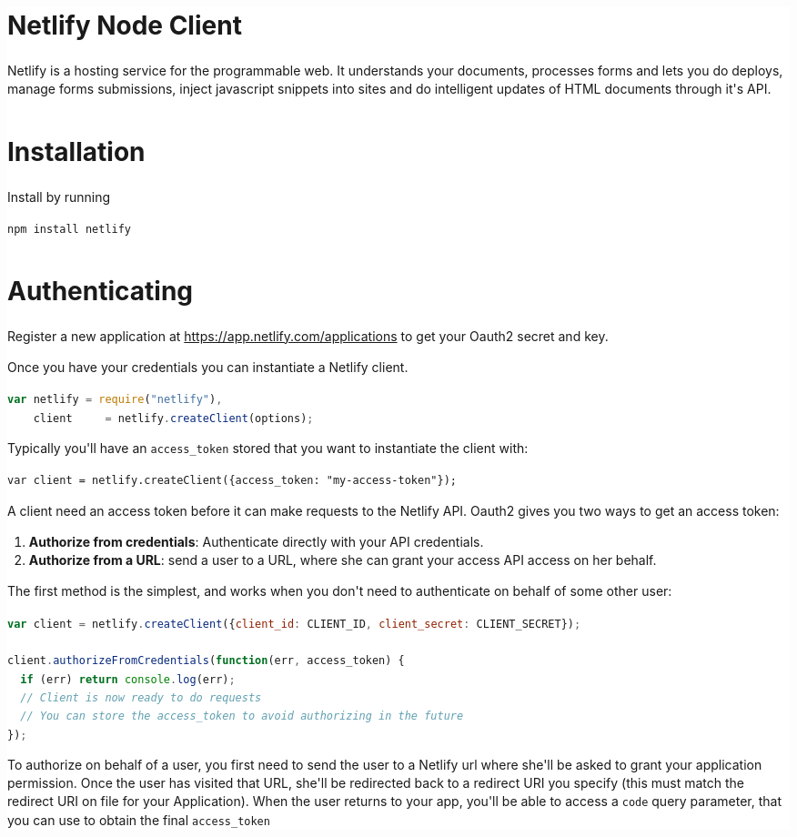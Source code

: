 Netlify Node Client
======================

Netlify is a hosting service for the programmable web. It understands your documents, processes forms and lets you do deploys, manage forms submissions, inject javascript snippets into sites and do intelligent updates of HTML documents through it's API.

Installation
============

Install by running

    npm install netlify


Authenticating
==============

Register a new application at https://app.netlify.com/applications to get your Oauth2 secret and key.

Once you have your credentials you can instantiate a Netlify client.

```js
var netlify = require("netlify"),
    client     = netlify.createClient(options);
```

Typically you'll have an `access_token` stored that you want to instantiate the client with:

```
var client = netlify.createClient({access_token: "my-access-token"});
```

A client need an access token before it can make requests to the Netlify API. Oauth2 gives you two ways to get an access token:

1. **Authorize from credentials**: Authenticate directly with your API credentials.
2. **Authorize from a URL**: send a user to a URL, where she can grant your access API access on her behalf.

The first method is the simplest, and works when you don't need to authenticate on behalf of some other user:

```js
var client = netlify.createClient({client_id: CLIENT_ID, client_secret: CLIENT_SECRET});

client.authorizeFromCredentials(function(err, access_token) {
  if (err) return console.log(err);
  // Client is now ready to do requests
  // You can store the access_token to avoid authorizing in the future
});

```
To authorize on behalf of a user, you first need to send the user to a Netlify url where she'll be asked to grant your application permission. Once the user has visited that URL, she'll be redirected back to a redirect URI you specify (this must match the redirect URI on file for your Application). When the user returns to your app, you'll be able to access a `code` query parameter, that you can use to obtain the final `access_token`
